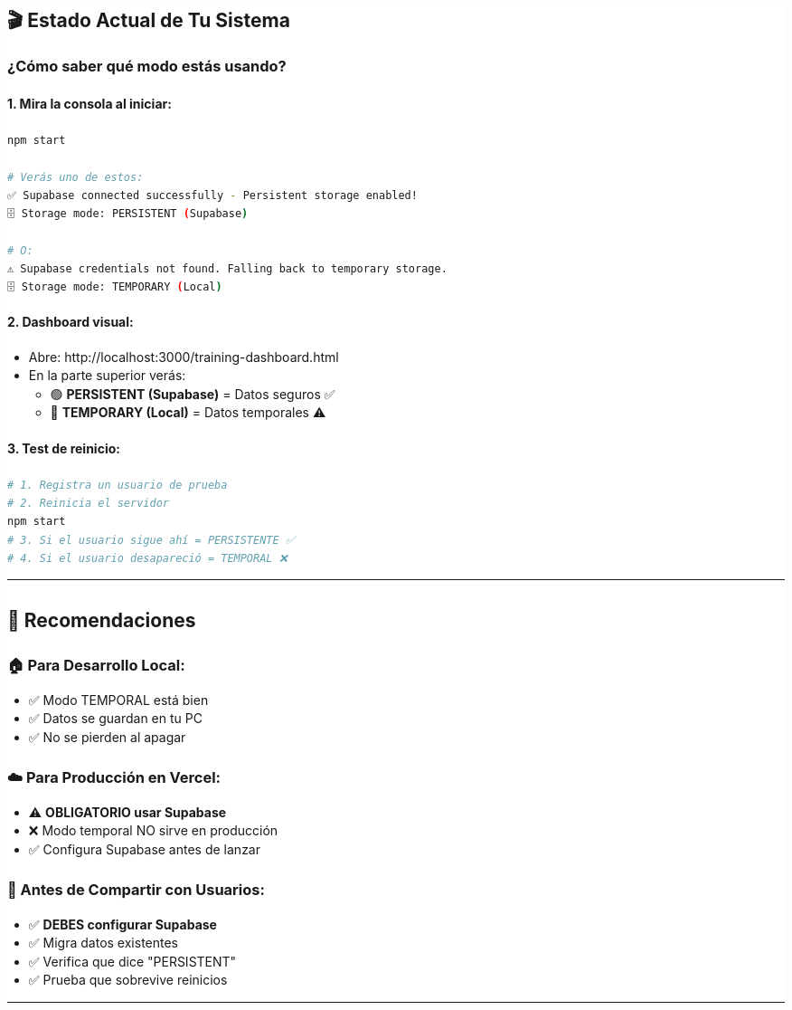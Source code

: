 
## 🎬 Estado Actual de Tu Sistema

### ¿Cómo saber qué modo estás usando?

#### 1. Mira la consola al iniciar:
```bash
npm start

# Verás uno de estos:
✅ Supabase connected successfully - Persistent storage enabled!
🗄️ Storage mode: PERSISTENT (Supabase)

# O:
⚠️ Supabase credentials not found. Falling back to temporary storage.
🗄️ Storage mode: TEMPORARY (Local)
```

#### 2. Dashboard visual:
- Abre: http://localhost:3000/training-dashboard.html
- En la parte superior verás:
  - 🟢 **PERSISTENT (Supabase)** = Datos seguros ✅
  - 🔴 **TEMPORARY (Local)** = Datos temporales ⚠️

#### 3. Test de reinicio:
```bash
# 1. Registra un usuario de prueba
# 2. Reinicia el servidor
npm start
# 3. Si el usuario sigue ahí = PERSISTENTE ✅
# 4. Si el usuario desapareció = TEMPORAL ❌
```

---

## 🎯 Recomendaciones

### 🏠 Para Desarrollo Local:
- ✅ Modo TEMPORAL está bien
- ✅ Datos se guardan en tu PC
- ✅ No se pierden al apagar

### ☁️ Para Producción en Vercel:
- ⚠️ **OBLIGATORIO usar Supabase**
- ❌ Modo temporal NO sirve en producción
- ✅ Configura Supabase antes de lanzar

### 📱 Antes de Compartir con Usuarios:
- ✅ **DEBES configurar Supabase**
- ✅ Migra datos existentes
- ✅ Verifica que dice "PERSISTENT"
- ✅ Prueba que sobrevive reinicios

---